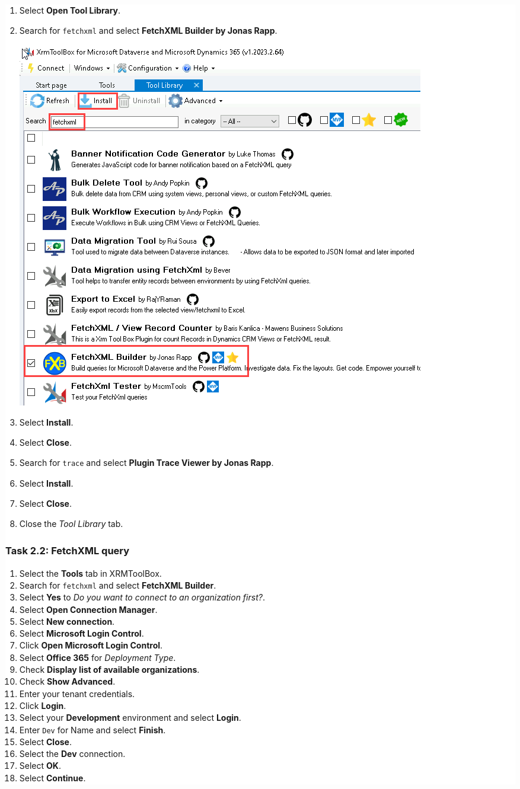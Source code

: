 1. Select **Open Tool Library**.
1. Search for `fetchxml` and select **FetchXML Builder by Jonas Rapp**.

   ![XrmToolBox Tool Library - screenshot](../images/L04/xrmtoolbox-tool-library.png)

1. Select **Install**.
1. Select **Close**.
1. Search for `trace` and select **Plugin Trace Viewer by Jonas Rapp**.
1. Select **Install**.
1. Select **Close**.
1. Close the *Tool Library* tab.

### Task 2.2: FetchXML query

1. Select the **Tools** tab in XRMToolBox.
1. Search for `fetchxml` and select **FetchXML Builder**.
1. Select **Yes** to *Do you want to connect to an organization first?*.
1. Select **Open Connection Manager**.
1. Select **New connection**.
1. Select **Microsoft Login Control**.
1. Click **Open Microsoft Login Control**.
1. Select **Office 365** for *Deployment Type*.
1. Check **Display list of available organizations**.
1. Check **Show Advanced**.
1. Enter your tenant credentials.
1. Click **Login**.
1. Select your **Development** environment and select **Login**.
1. Enter `Dev` for Name and select **Finish**.
1. Select **Close**.
1. Select the **Dev** connection.
1. Select **OK**.
1. Select **Continue**.
